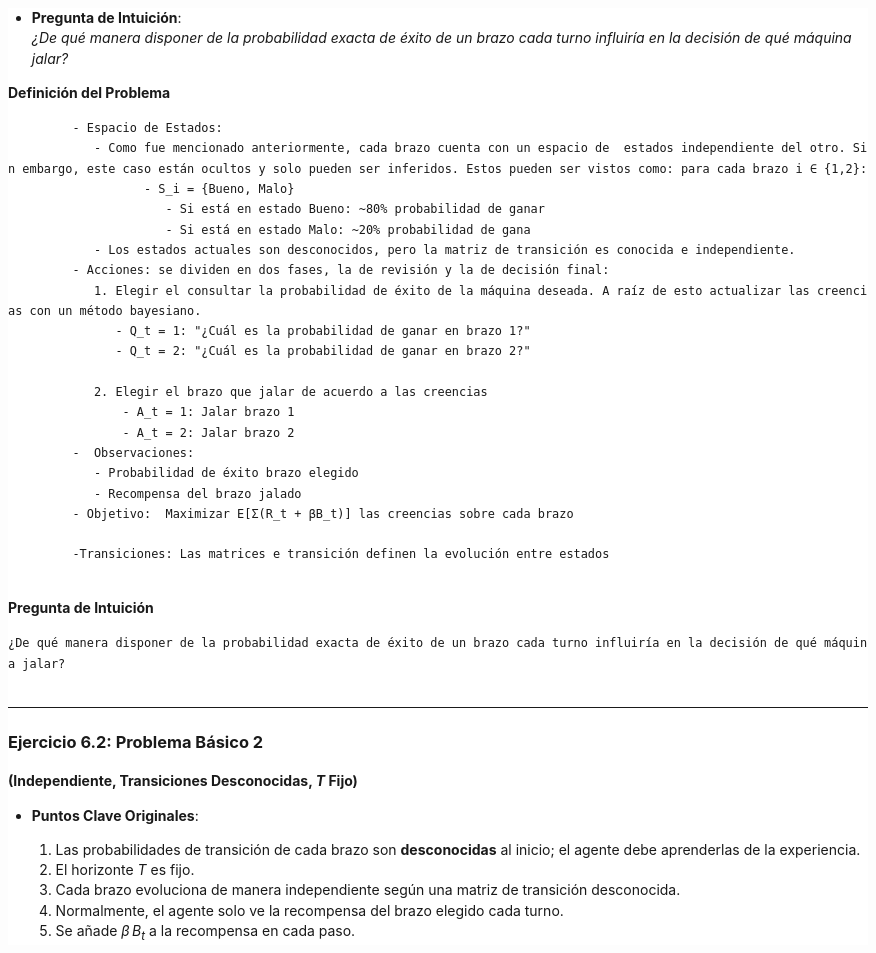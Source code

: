 - **Pregunta de Intuición**:  
  _¿De qué manera disponer de la probabilidad exacta de éxito de un brazo cada turno influiría en la decisión de qué máquina jalar?_

**Definición del Problema**

```Definción del problema 1:
         - Espacio de Estados:
            - Como fue mencionado anteriormente, cada brazo cuenta con un espacio de  estados independiente del otro. Sin embargo, este caso están ocultos y solo pueden ser inferidos. Estos pueden ser vistos como: para cada brazo i ∈ {1,2}:
                   - S_i = {Bueno, Malo}
                      - Si está en estado Bueno: ~80% probabilidad de ganar
                      - Si está en estado Malo: ~20% probabilidad de gana
            - Los estados actuales son desconocidos, pero la matriz de transición es conocida e independiente.
         - Acciones: se dividen en dos fases, la de revisión y la de decisión final:
            1. Elegir el consultar la probabilidad de éxito de la máquina deseada. A raíz de esto actualizar las creencias con un método bayesiano.
               - Q_t = 1: "¿Cuál es la probabilidad de ganar en brazo 1?"
               - Q_t = 2: "¿Cuál es la probabilidad de ganar en brazo 2?"

            2. Elegir el brazo que jalar de acuerdo a las creencias
                - A_t = 1: Jalar brazo 1
                - A_t = 2: Jalar brazo 2
         -  Observaciones:
            - Probabilidad de éxito brazo elegido
            - Recompensa del brazo jalado
         - Objetivo:  Maximizar E[Σ(R_t + βB_t)] las creencias sobre cada brazo

         -Transiciones: Las matrices e transición definen la evolución entre estados


```

**Pregunta de Intuición**

```¿Cómo debería influir el número de turnos restantes en esta decisión?
¿De qué manera disponer de la probabilidad exacta de éxito de un brazo cada turno influiría en la decisión de qué máquina jalar?


```

---

### **Ejercicio 6.2: Problema Básico 2**

**(Independiente, Transiciones Desconocidas, $T$ Fijo)**

- **Puntos Clave Originales**:

  1. Las probabilidades de transición de cada brazo son **desconocidas** al inicio; el agente debe aprenderlas de la experiencia.
  2. El horizonte $T$ es fijo.
  3. Cada brazo evoluciona de manera independiente según una matriz de transición desconocida.
  4. Normalmente, el agente solo ve la recompensa del brazo elegido cada turno.
  5. Se añade $\beta\,B_t$ a la recompensa en cada paso.
